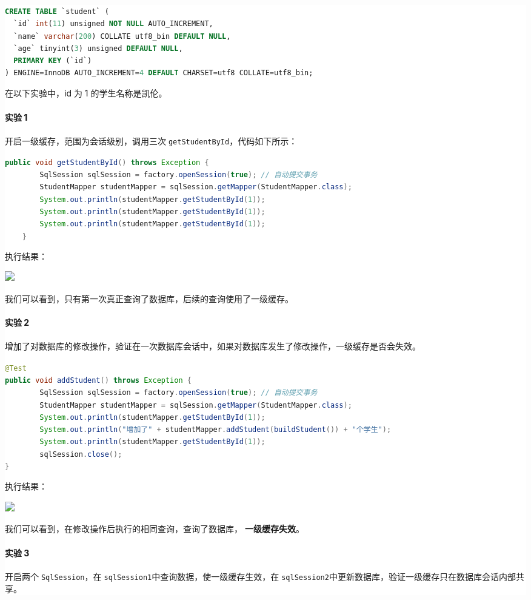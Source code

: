 ```sql
CREATE TABLE `student` (
  `id` int(11) unsigned NOT NULL AUTO_INCREMENT,
  `name` varchar(200) COLLATE utf8_bin DEFAULT NULL,
  `age` tinyint(3) unsigned DEFAULT NULL,
  PRIMARY KEY (`id`)
) ENGINE=InnoDB AUTO_INCREMENT=4 DEFAULT CHARSET=utf8 COLLATE=utf8_bin;
```

在以下实验中，id 为 1 的学生名称是凯伦。

#### 实验 1

开启一级缓存，范围为会话级别，调用三次 `getStudentById`，代码如下所示：

```java
public void getStudentById() throws Exception {
        SqlSession sqlSession = factory.openSession(true); // 自动提交事务
        StudentMapper studentMapper = sqlSession.getMapper(StudentMapper.class);
        System.out.println(studentMapper.getStudentById(1));
        System.out.println(studentMapper.getStudentById(1));
        System.out.println(studentMapper.getStudentById(1));
    }
```

执行结果：

![](https://awps-assets.meituan.net/mit-x/blog-images-bundle-2018a/9e996384.jpg)

我们可以看到，只有第一次真正查询了数据库，后续的查询使用了一级缓存。

#### 实验 2

增加了对数据库的修改操作，验证在一次数据库会话中，如果对数据库发生了修改操作，一级缓存是否会失效。

```java
@Test
public void addStudent() throws Exception {
        SqlSession sqlSession = factory.openSession(true); // 自动提交事务
        StudentMapper studentMapper = sqlSession.getMapper(StudentMapper.class);
        System.out.println(studentMapper.getStudentById(1));
        System.out.println("增加了" + studentMapper.addStudent(buildStudent()) + "个学生");
        System.out.println(studentMapper.getStudentById(1));
        sqlSession.close();
}
```

执行结果：

![](https://awps-assets.meituan.net/mit-x/blog-images-bundle-2018a/fb6a78e0.jpg)

我们可以看到，在修改操作后执行的相同查询，查询了数据库， **一级缓存失效**。

#### 实验 3

开启两个 `SqlSession`，在 `sqlSession1`中查询数据，使一级缓存生效，在 `sqlSession2`中更新数据库，验证一级缓存只在数据库会话内部共享。
